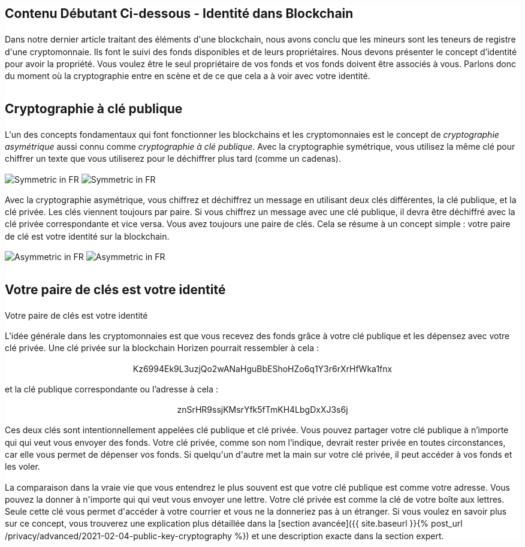 ## Contenu Débutant Ci-dessous - Identité dans Blockchain

Dans notre dernier article traitant des éléments d'une blockchain, nous avons conclu que les mineurs sont les teneurs de registre d'une cryptomonnaie. Ils font le suivi des fonds disponibles et de leurs propriétaires. Nous devons présenter le concept d’identité pour avoir la propriété. Vous voulez être le seul propriétaire de vos fonds et vos fonds doivent être associés à vous. Parlons donc du moment où la cryptographie entre en scène et de ce que cela a à voir avec votre identité.

## Cryptographie à clé publique

L'un des concepts fondamentaux qui font fonctionner les blockchains et les cryptomonnaies est le concept de _cryptographie asymétrique_ aussi connu comme _cryptographie à clé publique_.
Avec la cryptographie symétrique, vous utilisez la même clé pour chiffrer un texte que vous utiliserez pour le déchiffrer plus tard (comme un cadenas).

![Symmetric in FR]({{site.baseurl_root}}/assets/post_files/technology/beginner/identity-in-blockchain/FR_symmetric_D.jpg)
![Symmetric in FR]({{site.baseurl_root}}/assets/post_files/technology/beginner/identity-in-blockchain/FR_symmetric_M.jpg)

Avec la cryptographie asymétrique, vous chiffrez et déchiffrez un message en utilisant deux clés différentes, la clé publique, et la clé privée. Les clés viennent toujours par paire. Si vous chiffrez un message avec une clé publique, il devra être déchiffré avec la clé privée correspondante et vice versa. Vous avez toujours une paire de clés. Cela se résume à un concept simple : votre paire de clé est votre identité sur la blockchain.

![Asymmetric in FR]({{site.baseurl_root}}/assets/post_files/technology/beginner/identity-in-blockchain/FR_asymmetric_D.jpg)
![Asymmetric in FR]({{site.baseurl_root}}/assets/post_files/technology/beginner/identity-in-blockchain/FR_asymmetric_M.jpg)

## Votre paire de clés est votre identité

Votre paire de clés est votre identité

L'idée générale dans les cryptomonnaies est que vous recevez des fonds grâce à votre clé publique et les dépensez avec votre clé privée. Une clé privée sur la blockchain Horizen pourrait ressembler à cela :

<center>
Kz6994Ek9L3uzjQo2wANaHguBbEShoHZo6q1Y3r6rXrHfWka1fnx
</center>

et la clé publique correspondante ou l’adresse à cela :

<center>
znSrHR9ssjKMsrYfk5fTmKH4LbgDxXJ3s6j
</center>

Ces deux clés sont intentionnellement appelées clé publique et clé privée. Vous pouvez partager votre clé publique à n’importe qui qui veut vous envoyer des fonds. Votre clé privée, comme son nom l’indique, devrait rester privée en toutes circonstances, car elle vous permet de dépenser vos fonds. Si quelqu'un d'autre met la main sur votre clé privée, il peut accéder à vos fonds et les voler.

La comparaison dans la vraie vie que vous entendrez le plus souvent est que votre clé publique est comme votre adresse. Vous pouvez la donner à n'importe qui qui veut vous envoyer une lettre. Votre clé privée est comme la clé de votre boîte aux lettres. Seule cette clé vous permet d'accéder à votre courrier et vous ne la donneriez pas à un étranger. Si vous voulez en savoir plus sur ce concept, vous trouverez une explication plus détaillée dans la [section avancée]({{ site.baseurl }}{% post_url /privacy/advanced/2021-02-04-public-key-cryptography %}) et une description exacte dans la section expert.
